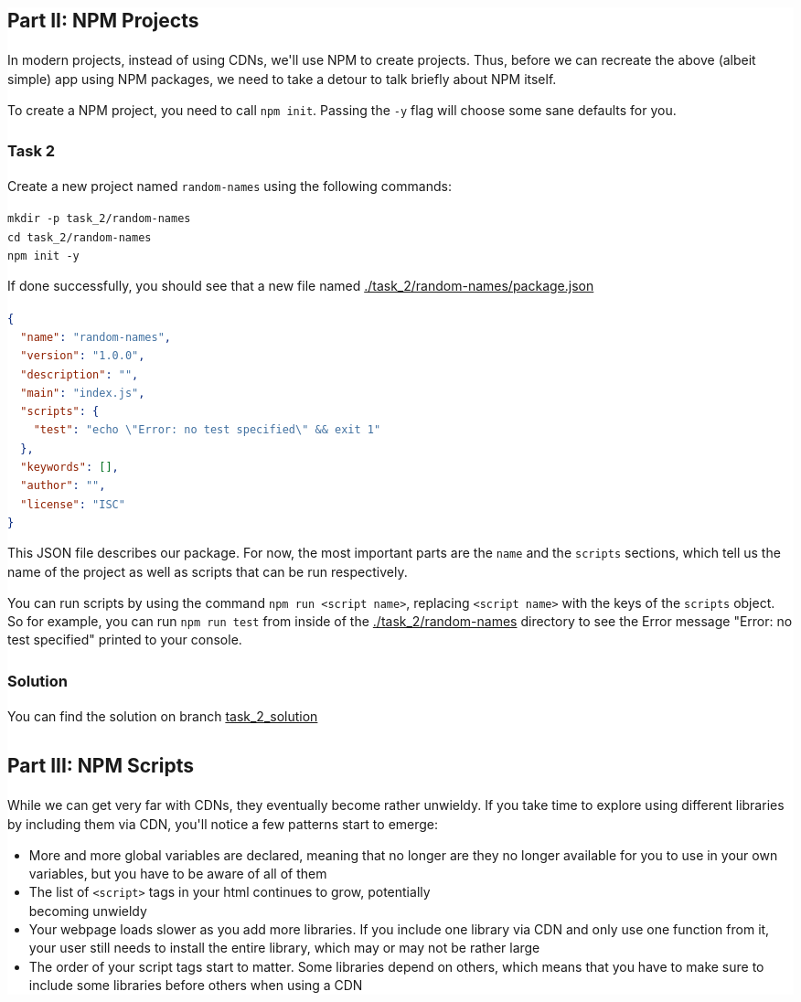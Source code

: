 ## Part II: NPM Projects
In modern projects, instead of using CDNs, we'll use NPM to create projects. Thus, before we can recreate the above
(albeit simple) app using NPM packages, we need to take a detour to talk briefly about NPM itself.

To create a NPM project, you need to call `npm init`. Passing the `-y` flag will choose some sane defaults for you.

### Task 2
Create a new project named `random-names` using the following commands:
```
mkdir -p task_2/random-names
cd task_2/random-names
npm init -y
```
If done successfully, you should see that a new file named [./task_2/random-names/package.json](./task_2/random-names/package.json)
```json
{
  "name": "random-names",
  "version": "1.0.0",
  "description": "",
  "main": "index.js",
  "scripts": {
    "test": "echo \"Error: no test specified\" && exit 1"
  },
  "keywords": [],
  "author": "",
  "license": "ISC"
}
```

This JSON file describes our package. For now, the most important parts are the `name` and the `scripts` sections, which tell us the name
of the project as well as scripts that can be run respectively. 

You can run scripts by using the command `npm run <script name>`, replacing `<script name>` with the keys of the `scripts` object. So for example,
you can run `npm run test` from inside of the [./task_2/random-names](./task_2/random-names) directory to see the Error message "Error: no test specified" printed to your console.

### Solution
You can find the solution on branch [task_2_solution](https://github.com/edwin-fsa/npm-getting-started/tree/task_2_solution)


## Part III: NPM Scripts
While we can get very far with CDNs, they eventually become rather unwieldy. If you take time to explore using different libraries by including them via CDN, you'll notice a few patterns start to emerge:

- More and more global variables are declared, meaning that no longer are they no 
  longer available for you to use in your own variables, but you have to be aware 
  of all of them
- The list of `<script>` tags in your html continues to grow, potentially   
  becoming unwieldy
- Your webpage loads slower as you add more libraries. If you include one library 
  via CDN and only use one function from it, your user still needs to install 
  the entire library, which may or may not be rather large
- The order of your script tags start to matter. Some libraries depend on others,
  which means that you have to make sure to include some libraries before others 
  when using a CDN

